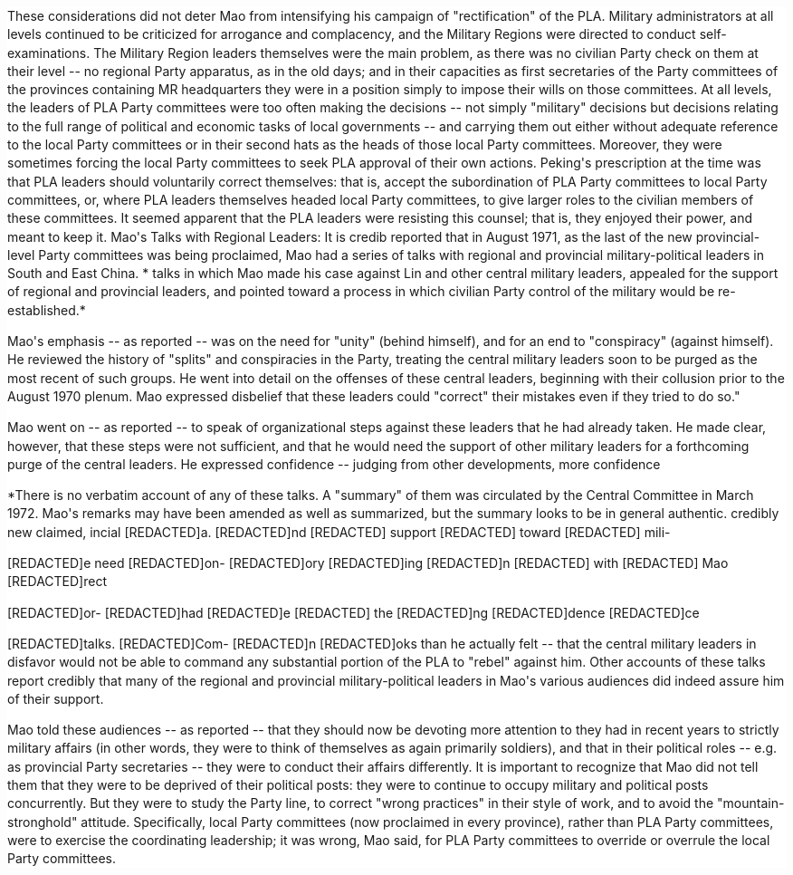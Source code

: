 These considerations did not deter Mao from intensifying his campaign of "rectification" of the PLA. Military administrators at all levels continued to be criticized for arrogance and complacency, and the Military Regions were directed to conduct self-examinations. The Military Region leaders themselves were the main problem, as there was no civilian Party check on them at their level -- no regional Party apparatus, as in the old days; and in their capacities as first secretaries of the Party committees of the provinces containing MR headquarters they were in a position simply to impose their wills on those committees. At all levels, the leaders of PLA Party committees were too often making the decisions -- not simply "military" decisions but decisions relating to the full range of political and economic tasks of local governments -- and carrying them out either without adequate reference to the local Party committees or in their second hats as the heads of those local Party committees. Moreover, they were sometimes forcing the local Party committees to seek PLA approval of their own actions. Peking's prescription at the time was that PLA leaders should voluntarily correct themselves: that is, accept the subordination of PLA Party committees to local Party committees, or, where PLA leaders themselves headed local Party committees, to give larger roles to the civilian members of these committees. It seemed apparent that the PLA leaders were resisting this counsel; that is, they enjoyed their power, and meant to keep it. Mao's Talks with Regional Leaders: It is credib reported that in August 1971, as the last of the new provincial-level Party committees was being proclaimed, Mao had a series of talks with regional and provincial military-political leaders in South and East China. * talks in which Mao made his case against Lin and other central military leaders, appealed for the support of regional and provincial leaders, and pointed toward a process in which civilian Party control of the military would be re-established.*

Mao's emphasis -- as reported -- was on the need for "unity" (behind himself), and for an end to "conspiracy" (against himself). He reviewed the history of "splits" and conspiracies in the Party, treating the central military leaders soon to be purged as the most recent of such groups. He went into detail on the offenses of these central leaders, beginning with their collusion prior to the August 1970 plenum. Mao expressed disbelief that these leaders could "correct" their mistakes even if they tried to do so."

Mao went on -- as reported -- to speak of organizational steps against these leaders that he had already taken. He made clear, however, that these steps were not sufficient, and that he would need the support of other military leaders for a forthcoming purge of the central leaders. He expressed confidence -- judging from other developments, more confidence

*There is no verbatim account of any of these talks. A "summary" of them was circulated by the Central Committee in March 1972. Mao's remarks may have been amended as well as summarized, but the summary looks to be in general authentic. credibly new claimed, incial [REDACTED]a. [REDACTED]nd [REDACTED] support [REDACTED] toward [REDACTED] mili-

[REDACTED]e need [REDACTED]on- [REDACTED]ory [REDACTED]ing [REDACTED]n [REDACTED] with [REDACTED] Mao [REDACTED]rect

[REDACTED]or- [REDACTED]had [REDACTED]e [REDACTED] the [REDACTED]ng [REDACTED]dence [REDACTED]ce

[REDACTED]talks. [REDACTED]Com- [REDACTED]n [REDACTED]oks than he actually felt -- that the central military leaders in disfavor would not be able to command any substantial portion of the PLA to "rebel" against him. Other accounts of these talks report credibly that many of the regional and provincial military-political leaders in Mao's various audiences did indeed assure him of their support.

Mao told these audiences -- as reported -- that they should now be devoting more attention to they had in recent years to strictly military affairs (in other words, they were to think of themselves as again primarily soldiers), and that in their political roles -- e.g. as provincial Party secretaries -- they were to conduct their affairs differently. It is important to recognize that Mao did not tell them that they were to be deprived of their political posts: they were to continue to occupy military and political posts concurrently. But they were to study the Party line, to correct "wrong practices" in their style of work, and to avoid the "mountain-stronghold" attitude. Specifically, local Party committees (now proclaimed in every province), rather than PLA Party committees, were to exercise the coordinating leadership; it was wrong, Mao said, for PLA Party committees to override or overrule the local Party committees.
